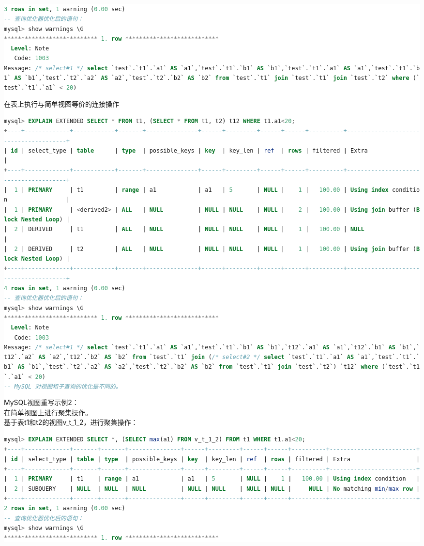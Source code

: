 ```sql
3 rows in set, 1 warning (0.00 sec)
-- 查询优化器优化后的语句：
mysql> show warnings \G
*************************** 1. row ***************************
  Level: Note
   Code: 1003
Message: /* select#1 */ select `test`.`t1`.`a1` AS `a1`,`test`.`t1`.`b1` AS `b1`,`test`.`t1`.`a1` AS `a1`,`test`.`t1`.`b1` AS `b1`,`test`.`t2`.`a2` AS `a2`,`test`.`t2`.`b2` AS `b2` from `test`.`t1` join `test`.`t1` join `test`.`t2` where (`test`.`t1`.`a1` < 20)
```
在表上执行与简单视图等价的连接操作
```sql
mysql> EXPLAIN EXTENDED SELECT * FROM t1, (SELECT * FROM t1, t2) t12 WHERE t1.a1<20;
+----+-------------+------------+-------+---------------+------+---------+------+------+----------+---------------------------------------+
| id | select_type | table      | type  | possible_keys | key  | key_len | ref  | rows | filtered | Extra                                 |
+----+-------------+------------+-------+---------------+------+---------+------+------+----------+---------------------------------------+
|  1 | PRIMARY     | t1         | range | a1            | a1   | 5       | NULL |    1 |   100.00 | Using index condition                 |
|  1 | PRIMARY     | <derived2> | ALL   | NULL          | NULL | NULL    | NULL |    2 |   100.00 | Using join buffer (Block Nested Loop) |
|  2 | DERIVED     | t1         | ALL   | NULL          | NULL | NULL    | NULL |    1 |   100.00 | NULL                                  |
|  2 | DERIVED     | t2         | ALL   | NULL          | NULL | NULL    | NULL |    1 |   100.00 | Using join buffer (Block Nested Loop) |
+----+-------------+------------+-------+---------------+------+---------+------+------+----------+---------------------------------------+
4 rows in set, 1 warning (0.00 sec)
-- 查询优化器优化后的语句：
mysql> show warnings \G
*************************** 1. row ***************************
  Level: Note
   Code: 1003
Message: /* select#1 */ select `test`.`t1`.`a1` AS `a1`,`test`.`t1`.`b1` AS `b1`,`t12`.`a1` AS `a1`,`t12`.`b1` AS `b1`,`t12`.`a2` AS `a2`,`t12`.`b2` AS `b2` from `test`.`t1` join (/* select#2 */ select `test`.`t1`.`a1` AS `a1`,`test`.`t1`.`b1` AS `b1`,`test`.`t2`.`a2` AS `a2`,`test`.`t2`.`b2` AS `b2` from `test`.`t1` join `test`.`t2`) `t12` where (`test`.`t1`.`a1` < 20)
-- MySQL 对视图和子查询的优化是不同的。
```

MySQL视图重写示例2：  
在简单视图上进行聚集操作。  
基于表t1和t2的视图v_t_1_2，进行聚集操作：  

```sql
mysql> EXPLAIN EXTENDED SELECT *, (SELECT max(a1) FROM v_t_1_2) FROM t1 WHERE t1.a1<20;
+----+-------------+-------+-------+---------------+------+---------+------+------+----------+-------------------------+
| id | select_type | table | type  | possible_keys | key  | key_len | ref  | rows | filtered | Extra                   |
+----+-------------+-------+-------+---------------+------+---------+------+------+----------+-------------------------+
|  1 | PRIMARY     | t1    | range | a1            | a1   | 5       | NULL |    1 |   100.00 | Using index condition   |
|  2 | SUBQUERY    | NULL  | NULL  | NULL          | NULL | NULL    | NULL | NULL |     NULL | No matching min/max row |
+----+-------------+-------+-------+---------------+------+---------+------+------+----------+-------------------------+
2 rows in set, 1 warning (0.00 sec)
-- 查询优化器优化后的语句：
mysql> show warnings \G
*************************** 1. row ***************************
```